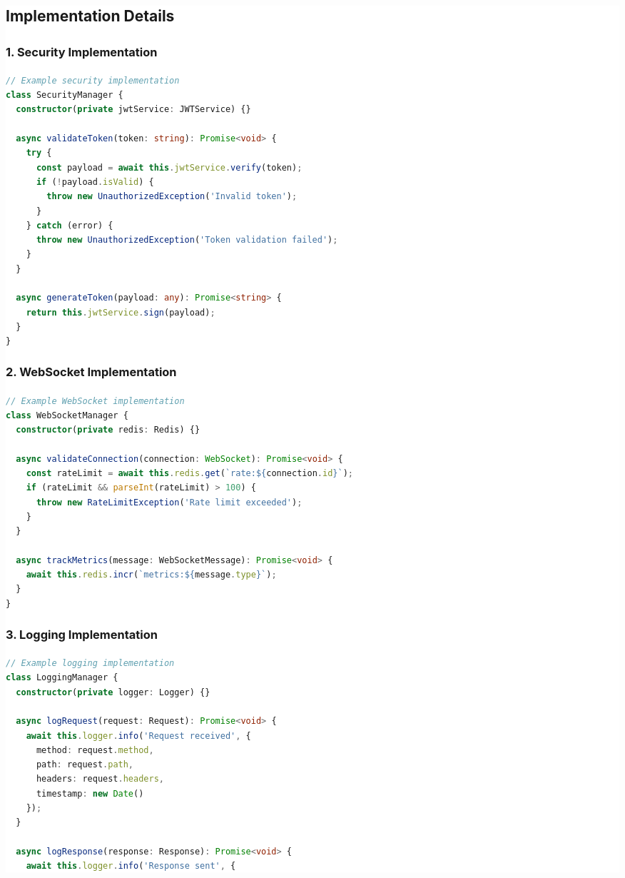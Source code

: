 ## Implementation Details

### 1. Security Implementation

```typescript
// Example security implementation
class SecurityManager {
  constructor(private jwtService: JWTService) {}

  async validateToken(token: string): Promise<void> {
    try {
      const payload = await this.jwtService.verify(token);
      if (!payload.isValid) {
        throw new UnauthorizedException('Invalid token');
      }
    } catch (error) {
      throw new UnauthorizedException('Token validation failed');
    }
  }

  async generateToken(payload: any): Promise<string> {
    return this.jwtService.sign(payload);
  }
}
```

### 2. WebSocket Implementation

```typescript
// Example WebSocket implementation
class WebSocketManager {
  constructor(private redis: Redis) {}

  async validateConnection(connection: WebSocket): Promise<void> {
    const rateLimit = await this.redis.get(`rate:${connection.id}`);
    if (rateLimit && parseInt(rateLimit) > 100) {
      throw new RateLimitException('Rate limit exceeded');
    }
  }

  async trackMetrics(message: WebSocketMessage): Promise<void> {
    await this.redis.incr(`metrics:${message.type}`);
  }
}
```

### 3. Logging Implementation

```typescript
// Example logging implementation
class LoggingManager {
  constructor(private logger: Logger) {}

  async logRequest(request: Request): Promise<void> {
    await this.logger.info('Request received', {
      method: request.method,
      path: request.path,
      headers: request.headers,
      timestamp: new Date()
    });
  }

  async logResponse(response: Response): Promise<void> {
    await this.logger.info('Response sent', {
```
